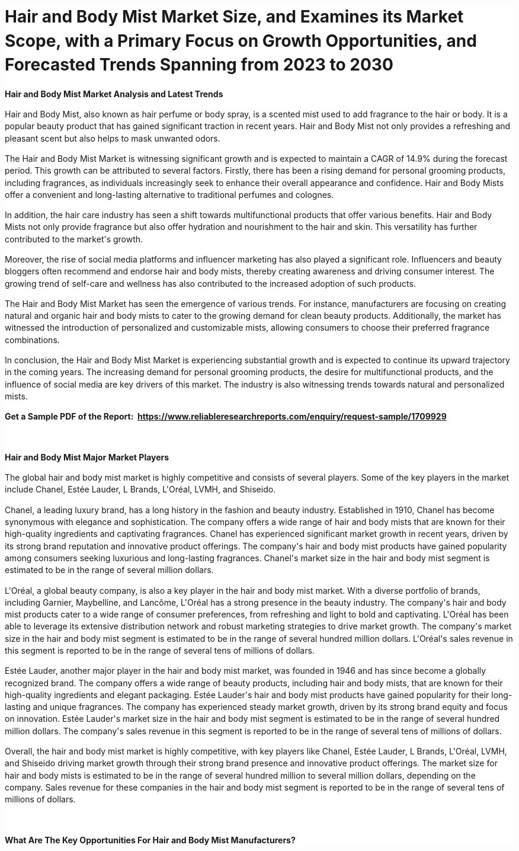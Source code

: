 <p><h1>Hair and Body Mist Market Size, and Examines its Market Scope, with a Primary Focus on Growth Opportunities, and Forecasted Trends Spanning from 2023 to 2030</h1></p><p><strong>Hair and Body Mist Market Analysis and Latest Trends</strong></p>
<p><p>Hair and Body Mist, also known as hair perfume or body spray, is a scented mist used to add fragrance to the hair or body. It is a popular beauty product that has gained significant traction in recent years. Hair and Body Mist not only provides a refreshing and pleasant scent but also helps to mask unwanted odors.</p><p>The Hair and Body Mist Market is witnessing significant growth and is expected to maintain a CAGR of 14.9% during the forecast period. This growth can be attributed to several factors. Firstly, there has been a rising demand for personal grooming products, including fragrances, as individuals increasingly seek to enhance their overall appearance and confidence. Hair and Body Mists offer a convenient and long-lasting alternative to traditional perfumes and colognes.</p><p>In addition, the hair care industry has seen a shift towards multifunctional products that offer various benefits. Hair and Body Mists not only provide fragrance but also offer hydration and nourishment to the hair and skin. This versatility has further contributed to the market's growth.</p><p>Moreover, the rise of social media platforms and influencer marketing has also played a significant role. Influencers and beauty bloggers often recommend and endorse hair and body mists, thereby creating awareness and driving consumer interest. The growing trend of self-care and wellness has also contributed to the increased adoption of such products.</p><p>The Hair and Body Mist Market has seen the emergence of various trends. For instance, manufacturers are focusing on creating natural and organic hair and body mists to cater to the growing demand for clean beauty products. Additionally, the market has witnessed the introduction of personalized and customizable mists, allowing consumers to choose their preferred fragrance combinations.</p><p>In conclusion, the Hair and Body Mist Market is experiencing substantial growth and is expected to continue its upward trajectory in the coming years. The increasing demand for personal grooming products, the desire for multifunctional products, and the influence of social media are key drivers of this market. The industry is also witnessing trends towards natural and personalized mists.</p></p>
<p><strong>Get a Sample PDF of the Report:&nbsp; <a href="https://www.reliableresearchreports.com/enquiry/request-sample/1709929">https://www.reliableresearchreports.com/enquiry/request-sample/1709929</a></strong></p>
<p>&nbsp;</p>
<p><strong>Hair and Body Mist Major Market Players</strong></p>
<p><p>The global hair and body mist market is highly competitive and consists of several players. Some of the key players in the market include Chanel, Estée Lauder, L Brands, L'Oréal, LVMH, and Shiseido.</p><p>Chanel, a leading luxury brand, has a long history in the fashion and beauty industry. Established in 1910, Chanel has become synonymous with elegance and sophistication. The company offers a wide range of hair and body mists that are known for their high-quality ingredients and captivating fragrances. Chanel has experienced significant market growth in recent years, driven by its strong brand reputation and innovative product offerings. The company's hair and body mist products have gained popularity among consumers seeking luxurious and long-lasting fragrances. Chanel's market size in the hair and body mist segment is estimated to be in the range of several million dollars.</p><p>L'Oréal, a global beauty company, is also a key player in the hair and body mist market. With a diverse portfolio of brands, including Garnier, Maybelline, and Lancôme, L'Oréal has a strong presence in the beauty industry. The company's hair and body mist products cater to a wide range of consumer preferences, from refreshing and light to bold and captivating. L'Oréal has been able to leverage its extensive distribution network and robust marketing strategies to drive market growth. The company's market size in the hair and body mist segment is estimated to be in the range of several hundred million dollars. L'Oréal's sales revenue in this segment is reported to be in the range of several tens of millions of dollars.</p><p>Estée Lauder, another major player in the hair and body mist market, was founded in 1946 and has since become a globally recognized brand. The company offers a wide range of beauty products, including hair and body mists, that are known for their high-quality ingredients and elegant packaging. Estée Lauder's hair and body mist products have gained popularity for their long-lasting and unique fragrances. The company has experienced steady market growth, driven by its strong brand equity and focus on innovation. Estée Lauder's market size in the hair and body mist segment is estimated to be in the range of several hundred million dollars. The company's sales revenue in this segment is reported to be in the range of several tens of millions of dollars.</p><p>Overall, the hair and body mist market is highly competitive, with key players like Chanel, Estée Lauder, L Brands, L'Oréal, LVMH, and Shiseido driving market growth through their strong brand presence and innovative product offerings. The market size for hair and body mists is estimated to be in the range of several hundred million to several million dollars, depending on the company. Sales revenue for these companies in the hair and body mist segment is reported to be in the range of several tens of millions of dollars.</p></p>
<p>&nbsp;</p>
<p><strong>What Are The Key Opportunities For Hair and Body Mist Manufacturers?</strong></p>